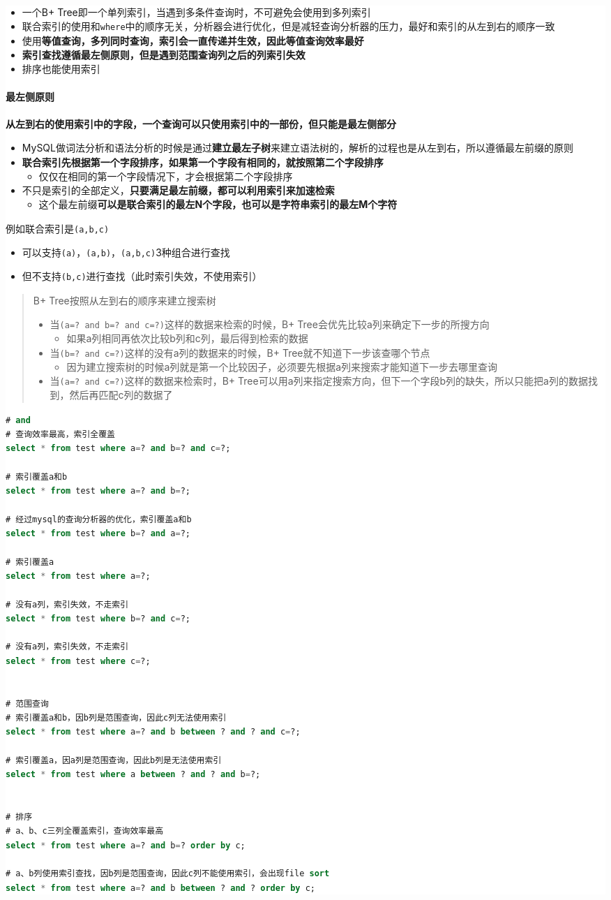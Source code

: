 - 一个B+ Tree即一个单列索引，当遇到多条件查询时，不可避免会使用到多列索引
- 联合索引的使用和`where`中的顺序无关，分析器会进行优化，但是减轻查询分析器的压力，最好和索引的从左到右的顺序一致
- 使用**等值查询，多列同时查询，索引会一直传递并生效，因此等值查询效率最好**
- **索引查找遵循最左侧原则，但是遇到范围查询列之后的列索引失效**
- 排序也能使用索引

#### 最左侧原则

**从左到右的使用索引中的字段，一个查询可以只使用索引中的一部份，但只能是最左侧部分**

- MySQL做词法分析和语法分析的时候是通过**建立最左子树**来建立语法树的，解析的过程也是从左到右，所以遵循最左前缀的原则
- **联合索引先根据第一个字段排序，如果第一个字段有相同的，就按照第二个字段排序**
  - 仅仅在相同的第一个字段情况下，才会根据第二个字段排序
- 不只是索引的全部定义，**只要满足最左前缀，都可以利用索引来加速检索**
  - 这个最左前缀**可以是联合索引的最左N个字段，也可以是字符串索引的最左M个字符**

例如联合索引是`(a,b,c)`

- 可以支持`(a)`，`(a,b)`，`(a,b,c)`3种组合进行查找

- 但不支持`(b,c)`进行查找（此时索引失效，不使用索引）

> B+ Tree按照从左到右的顺序来建立搜索树
>
> - 当`(a=? and b=? and c=?)`这样的数据来检索的时候，B+ Tree会优先比较a列来确定下一步的所搜方向
>   - 如果a列相同再依次比较b列和c列，最后得到检索的数据
> - 当`(b=? and c=?)`这样的没有a列的数据来的时候，B+ Tree就不知道下一步该查哪个节点
>   - 因为建立搜索树的时候a列就是第一个比较因子，必须要先根据a列来搜索才能知道下一步去哪里查询
> - 当`(a=? and c=?)`这样的数据来检索时，B+ Tree可以用a列来指定搜索方向，但下一个字段b列的缺失，所以只能把a列的数据找到，然后再匹配c列的数据了

```sql
# and
# 查询效率最高，索引全覆盖
select * from test where a=? and b=? and c=?;

# 索引覆盖a和b
select * from test where a=? and b=?;

# 经过mysql的查询分析器的优化，索引覆盖a和b
select * from test where b=? and a=?;

# 索引覆盖a
select * from test where a=?;

# 没有a列，索引失效，不走索引
select * from test where b=? and c=?;

# 没有a列，索引失效，不走索引
select * from test where c=?;


# 范围查询
# 索引覆盖a和b，因b列是范围查询，因此c列无法使用索引
select * from test where a=? and b between ? and ? and c=?;

# 索引覆盖a，因a列是范围查询，因此b列是无法使用索引
select * from test where a between ? and ? and b=?;


# 排序
# a、b、c三列全覆盖索引，查询效率最高
select * from test where a=? and b=? order by c;

# a、b列使用索引查找，因b列是范围查询，因此c列不能使用索引，会出现file sort
select * from test where a=? and b between ? and ? order by c;
```
